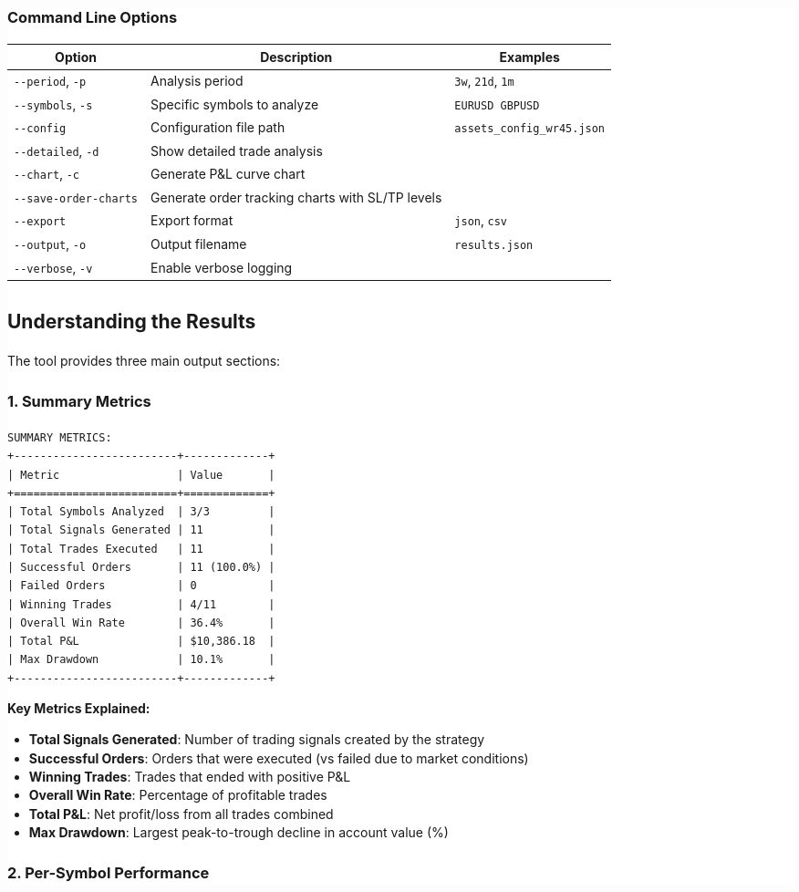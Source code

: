 ### Command Line Options

| Option | Description | Examples |
|--------|-------------|----------|
| `--period`, `-p` | Analysis period | `3w`, `21d`, `1m` |
| `--symbols`, `-s` | Specific symbols to analyze | `EURUSD GBPUSD` |
| `--config` | Configuration file path | `assets_config_wr45.json` |
| `--detailed`, `-d` | Show detailed trade analysis | |
| `--chart`, `-c` | Generate P&L curve chart | |
| `--save-order-charts` | Generate order tracking charts with SL/TP levels | |
| `--export` | Export format | `json`, `csv` |
| `--output`, `-o` | Output filename | `results.json` |
| `--verbose`, `-v` | Enable verbose logging | |

## Understanding the Results

The tool provides three main output sections:

### 1. Summary Metrics

```
SUMMARY METRICS:
+-------------------------+-------------+
| Metric                  | Value       |
+=========================+=============+
| Total Symbols Analyzed  | 3/3         |
| Total Signals Generated | 11          |
| Total Trades Executed   | 11          |
| Successful Orders       | 11 (100.0%) |
| Failed Orders           | 0           |
| Winning Trades          | 4/11        |
| Overall Win Rate        | 36.4%       |
| Total P&L               | $10,386.18  |
| Max Drawdown            | 10.1%       |
+-------------------------+-------------+
```

**Key Metrics Explained:**
- **Total Signals Generated**: Number of trading signals created by the strategy
- **Successful Orders**: Orders that were executed (vs failed due to market conditions)
- **Winning Trades**: Trades that ended with positive P&L
- **Overall Win Rate**: Percentage of profitable trades
- **Total P&L**: Net profit/loss from all trades combined
- **Max Drawdown**: Largest peak-to-trough decline in account value (%)

### 2. Per-Symbol Performance

